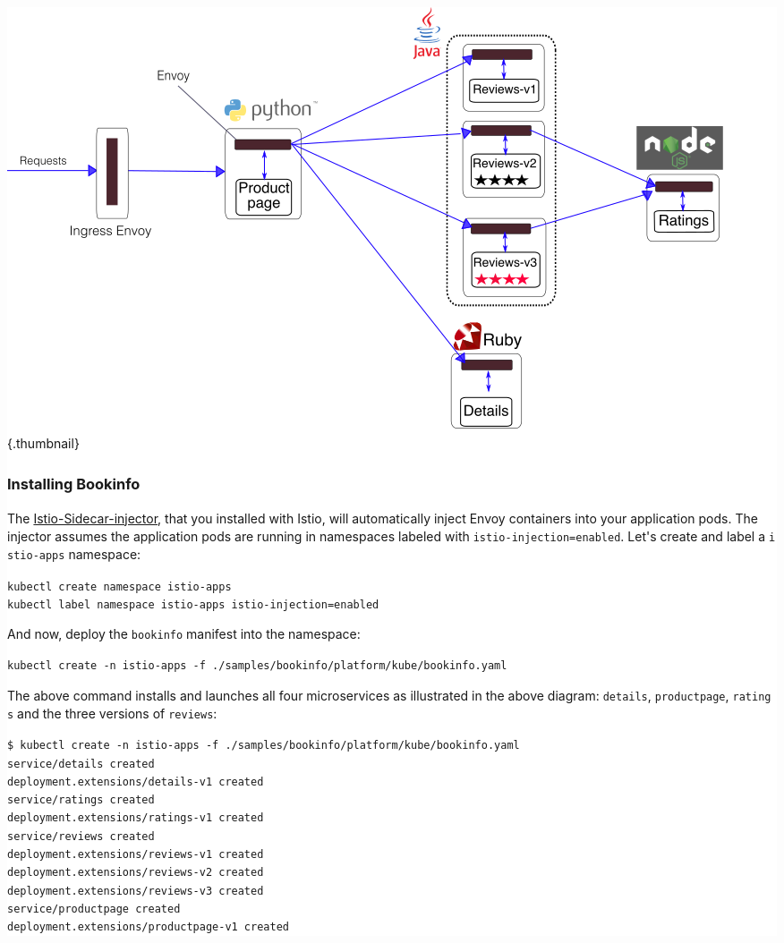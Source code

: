 
![Bookinfo](images/installing-istio-bookinfo.png){.thumbnail}



### Installing Bookinfo

The [Istio-Sidecar-injector](https://istio.io/docs/setup/kubernetes/sidecar-injection/#automatic-sidecar-injection), that you installed with Istio, will automatically inject Envoy containers into your application pods. The injector assumes the application pods are running in namespaces labeled with `istio-injection=enabled`. Let's create and label a `istio-apps` namespace:

```
kubectl create namespace istio-apps
kubectl label namespace istio-apps istio-injection=enabled
```

And now, deploy the `bookinfo` manifest into the namespace:

```
kubectl create -n istio-apps -f ./samples/bookinfo/platform/kube/bookinfo.yaml
```

The above command installs and launches all four microservices as illustrated in the above diagram: `details`, `productpage`, `ratings` and  the three versions of `reviews`:

<pre class="console"><code>$ kubectl create -n istio-apps -f ./samples/bookinfo/platform/kube/bookinfo.yaml
service/details created
deployment.extensions/details-v1 created
service/ratings created
deployment.extensions/ratings-v1 created
service/reviews created
deployment.extensions/reviews-v1 created
deployment.extensions/reviews-v2 created
deployment.extensions/reviews-v3 created
service/productpage created
deployment.extensions/productpage-v1 created
</code></pre>
    
